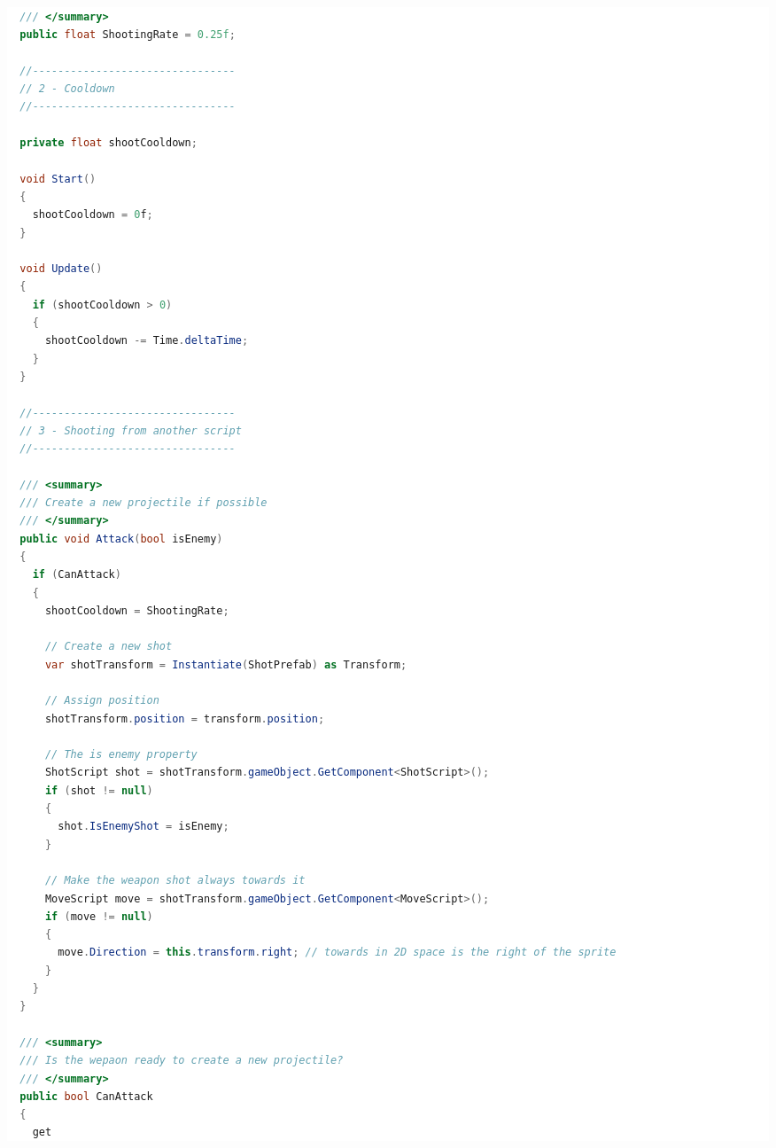 `````csharp
  /// </summary>
  public float ShootingRate = 0.25f;

  //--------------------------------
  // 2 - Cooldown
  //--------------------------------

  private float shootCooldown;

  void Start()
  {
    shootCooldown = 0f;
  }

  void Update()
  {
    if (shootCooldown > 0)
    {
      shootCooldown -= Time.deltaTime;
    }
  }

  //--------------------------------
  // 3 - Shooting from another script
  //--------------------------------

  /// <summary>
  /// Create a new projectile if possible
  /// </summary>
  public void Attack(bool isEnemy)
  {
    if (CanAttack)
    {
      shootCooldown = ShootingRate;

      // Create a new shot
      var shotTransform = Instantiate(ShotPrefab) as Transform;

      // Assign position
      shotTransform.position = transform.position;

      // The is enemy property
      ShotScript shot = shotTransform.gameObject.GetComponent<ShotScript>();
      if (shot != null)
      {
        shot.IsEnemyShot = isEnemy;
      }

      // Make the weapon shot always towards it
      MoveScript move = shotTransform.gameObject.GetComponent<MoveScript>();
      if (move != null)
      {
        move.Direction = this.transform.right; // towards in 2D space is the right of the sprite
      }
    }
  }

  /// <summary>
  /// Is the wepaon ready to create a new projectile?
  /// </summary>
  public bool CanAttack
  {
    get
`````